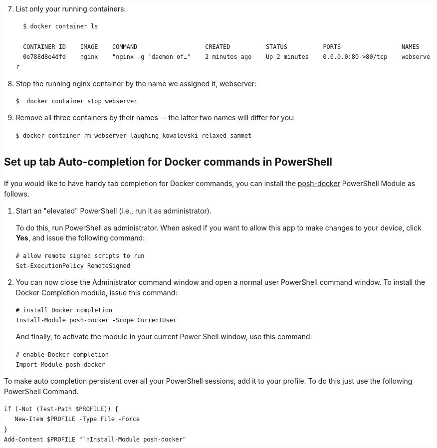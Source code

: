 7. List only your running containers:
    ```shell
      $ docker container ls

      CONTAINER ID    IMAGE    COMMAND                   CREATED          STATUS          PORTS                 NAMES
      0e788d8e4dfd    nginx    "nginx -g 'daemon of…"    2 minutes ago    Up 2 minutes    0.0.0.0:80->80/tcp    webserver
    ``` 

8. Stop the running nginx container by the name we assigned it, webserver:
    ```shell
    $  docker container stop webserver
    ```

9. Remove all three containers by their names -- the latter two names will differ for you:

   ```shell
   $ docker container rm webserver laughing_kowalevski relaxed_sammet
   ```
   
## Set up tab Auto-completion for Docker commands in PowerShell

If you would like to have handy tab completion for Docker commands, you can install the [posh-docker](https://github.com/samneirinck/posh-docker) PowerShell Module as follows.

1. Start an "elevated" PowerShell (i.e., run it as administrator).

   To do this, run PowerShell as administrator. When asked if you want to allow this app to make changes to your device, click **Yes**, and issue the following command:

   ```shell
   # allow remote signed scripts to run
   Set-ExecutionPolicy RemoteSigned
   ```
2. You can now close the Administrator command window and open a normal user PowerShell command window. To install the Docker Completion module, issue this command:
   ```shell
   # install Docker completion
   Install-Module posh-docker -Scope CurrentUser
   ```
   And finally, to activate the module in your current Power Shell window, use this command:
   ```
   # enable Docker completion
   Import-Module posh-docker
   ```
  To make auto completion persistent over all your PowerShell sessions, add it to your profile. To do this just use the following PowerShell Command.

   ```shell
   if (-Not (Test-Path $PROFILE)) {
      New-Item $PROFILE -Type File -Force
   }
   Add-Content $PROFILE "`nInstall-Module posh-docker"
   ```
   